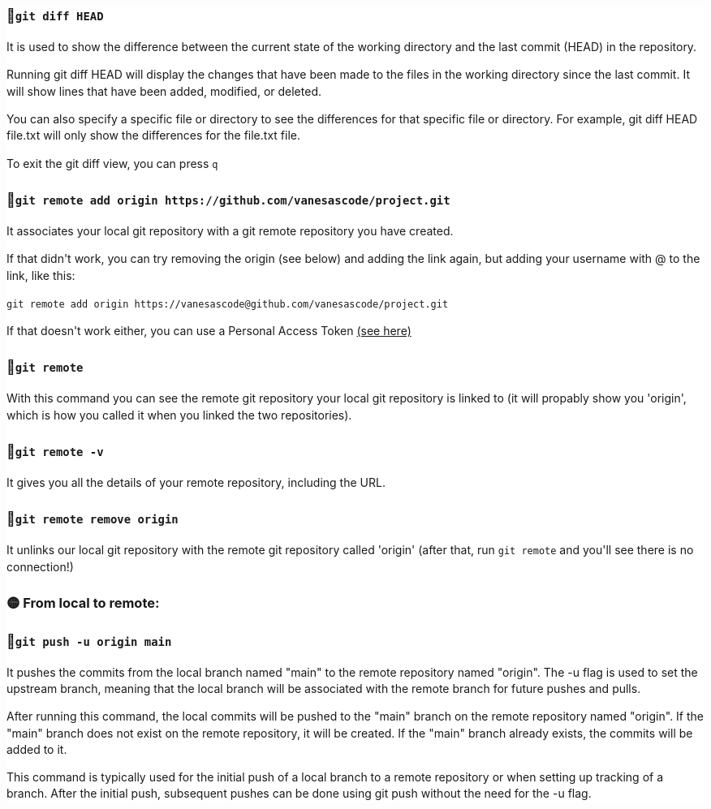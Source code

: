 ### 🔷`git diff HEAD`

It is used to show the difference between the current state of the working directory and the last commit (HEAD) in the repository.

Running git diff HEAD will display the changes that have been made to the files in the working directory since the last commit. It will show lines that have been added, modified, or deleted.

You can also specify a specific file or directory to see the differences for that specific file or directory. For example, git diff HEAD file.txt will only show the differences for the file.txt file.

To exit the git diff view, you can press `q`

### 🔷`git remote add origin https://github.com/vanesascode/project.git`

It associates your local git repository with a git remote repository you have created.

If that didn't work, you can try removing the origin (see below) and adding the link again, but adding your username with @ to the link, like this: 

`git remote add origin https://vanesascode@github.com/vanesascode/project.git`

If that doesn't work either, you can use a Personal Access Token [(see here)](https://www.youtube.com/watch?v=1ibmWyt8hfw)

### 🔷`git remote`

With this command you can see the remote git repository your local git repository is linked to (it will propably show you 'origin', which is how you called it when you linked the two repositories). 

### 🔷`git remote -v`

It gives you all the details of your remote repository, including the URL. 

### 🔷`git remote remove origin`

It unlinks our local git repository with the remote git repository called 'origin' (after that, run `git remote` and you'll see there is no connection!)

### 🟡 From local to remote: 

### 🔷`git push -u origin main`

It pushes the commits from the local branch named "main" to the remote repository named "origin". The -u flag is used to set the upstream branch, meaning that the local branch will be associated with the remote branch for future pushes and pulls.

After running this command, the local commits will be pushed to the "main" branch on the remote repository named "origin". If the "main" branch does not exist on the remote repository, it will be created. If the "main" branch already exists, the commits will be added to it.

This command is typically used for the initial push of a local branch to a remote repository or when setting up tracking of a branch. After the initial push, subsequent pushes can be done using git push without the need for the -u flag.
